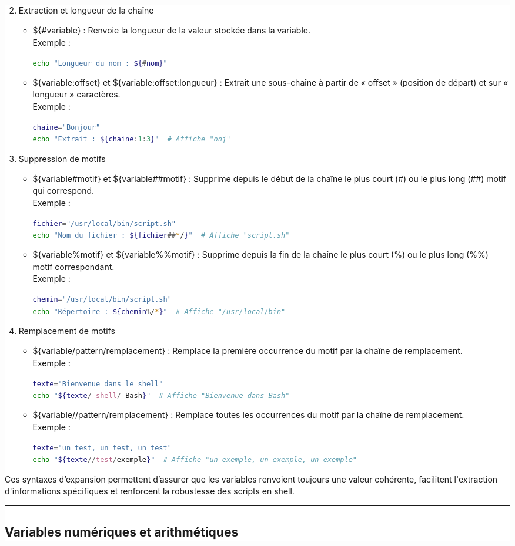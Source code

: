 2. Extraction et longueur de la chaîne  
    - ${#variable} : Renvoie la longueur de la valeur stockée dans la variable.  
      Exemple :
      ```bash
      echo "Longueur du nom : ${#nom}"
      ```
    - ${variable:offset} et ${variable:offset:longueur} : Extrait une sous-chaîne à partir de « offset » (position de départ) et sur « longueur » caractères.  
      Exemple :
      ```bash
      chaine="Bonjour"
      echo "Extrait : ${chaine:1:3}"  # Affiche "onj"
      ```

3. Suppression de motifs  
    - ${variable#motif} et ${variable##motif} : Supprime depuis le début de la chaîne le plus court (#) ou le plus long (##) motif qui correspond.  
      Exemple :
      ```bash
      fichier="/usr/local/bin/script.sh"
      echo "Nom du fichier : ${fichier##*/}"  # Affiche "script.sh"
      ```
    - ${variable%motif} et ${variable%%motif} : Supprime depuis la fin de la chaîne le plus court (%) ou le plus long (%%) motif correspondant.  
      Exemple :
      ```bash
      chemin="/usr/local/bin/script.sh"
      echo "Répertoire : ${chemin%/*}"  # Affiche "/usr/local/bin"
      ```

4. Remplacement de motifs  
    - ${variable/pattern/remplacement} : Remplace la première occurrence du motif par la chaîne de remplacement.  
      Exemple :
      ```bash
      texte="Bienvenue dans le shell"
      echo "${texte/ shell/ Bash}"  # Affiche "Bienvenue dans Bash"
      ```
    - ${variable//pattern/remplacement} : Remplace toutes les occurrences du motif par la chaîne de remplacement.  
      Exemple :
      ```bash
      texte="un test, un test, un test"
      echo "${texte//test/exemple}"  # Affiche "un exemple, un exemple, un exemple"
      ```

Ces syntaxes d’expansion permettent d’assurer que les variables renvoient toujours une valeur cohérente, facilitent l'extraction d'informations spécifiques et renforcent la robustesse des scripts en shell.


---

## Variables numériques et arithmétiques
